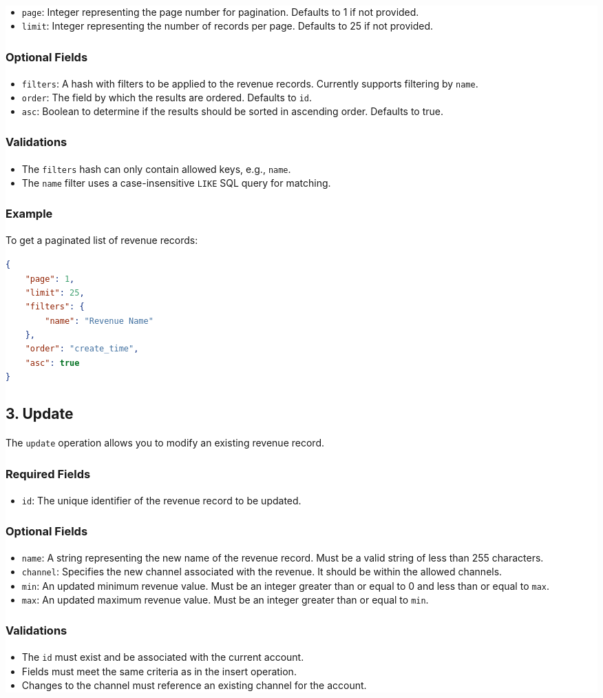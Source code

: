 - `page`: Integer representing the page number for pagination. Defaults to 1 if not provided.
- `limit`: Integer representing the number of records per page. Defaults to 25 if not provided.

### Optional Fields

- `filters`: A hash with filters to be applied to the revenue records. Currently supports filtering by `name`.
- `order`: The field by which the results are ordered. Defaults to `id`.
- `asc`: Boolean to determine if the results should be sorted in ascending order. Defaults to true.

### Validations

- The `filters` hash can only contain allowed keys, e.g., `name`.
- The `name` filter uses a case-insensitive `LIKE` SQL query for matching.

### Example

To get a paginated list of revenue records:

```json
{
    "page": 1,
    "limit": 25,
    "filters": {
        "name": "Revenue Name"
    },
    "order": "create_time",
    "asc": true
}
```

## 3. Update

The `update` operation allows you to modify an existing revenue record.

### Required Fields

- `id`: The unique identifier of the revenue record to be updated.

### Optional Fields

- `name`: A string representing the new name of the revenue record. Must be a valid string of less than 255 characters.
- `channel`: Specifies the new channel associated with the revenue. It should be within the allowed channels.
- `min`: An updated minimum revenue value. Must be an integer greater than or equal to 0 and less than or equal to `max`.
- `max`: An updated maximum revenue value. Must be an integer greater than or equal to `min`.

### Validations

- The `id` must exist and be associated with the current account.
- Fields must meet the same criteria as in the insert operation.
- Changes to the channel must reference an existing channel for the account.
